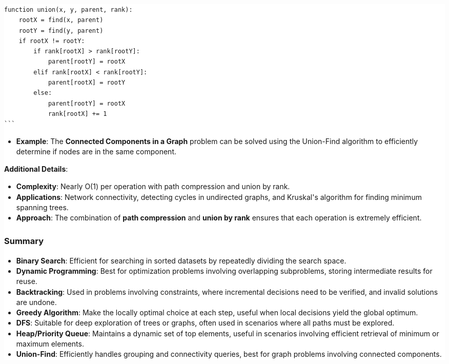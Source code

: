    function union(x, y, parent, rank):
        rootX = find(x, parent)
        rootY = find(y, parent)
        if rootX != rootY:
            if rank[rootX] > rank[rootY]:
                parent[rootY] = rootX
            elif rank[rootX] < rank[rootY]:
                parent[rootX] = rootY
            else:
                parent[rootY] = rootX
                rank[rootX] += 1
    ```
    
- **Example**: The **Connected Components in a Graph** problem can be solved using the Union-Find algorithm to efficiently determine if nodes are in the same component.
    

**Additional Details**:

- **Complexity**: Nearly O(1) per operation with path compression and union by rank.
- **Applications**: Network connectivity, detecting cycles in undirected graphs, and Kruskal's algorithm for finding minimum spanning trees.
- **Approach**: The combination of **path compression** and **union by rank** ensures that each operation is extremely efficient.

### Summary

- **Binary Search**: Efficient for searching in sorted datasets by repeatedly dividing the search space.
- **Dynamic Programming**: Best for optimization problems involving overlapping subproblems, storing intermediate results for reuse.
- **Backtracking**: Used in problems involving constraints, where incremental decisions need to be verified, and invalid solutions are undone.
- **Greedy Algorithm**: Make the locally optimal choice at each step, useful when local decisions yield the global optimum.
- **DFS**: Suitable for deep exploration of trees or graphs, often used in scenarios where all paths must be explored.
- **Heap/Priority Queue**: Maintains a dynamic set of top elements, useful in scenarios involving efficient retrieval of minimum or maximum elements.
- **Union-Find**: Efficiently handles grouping and connectivity queries, best for graph problems involving connected components.
